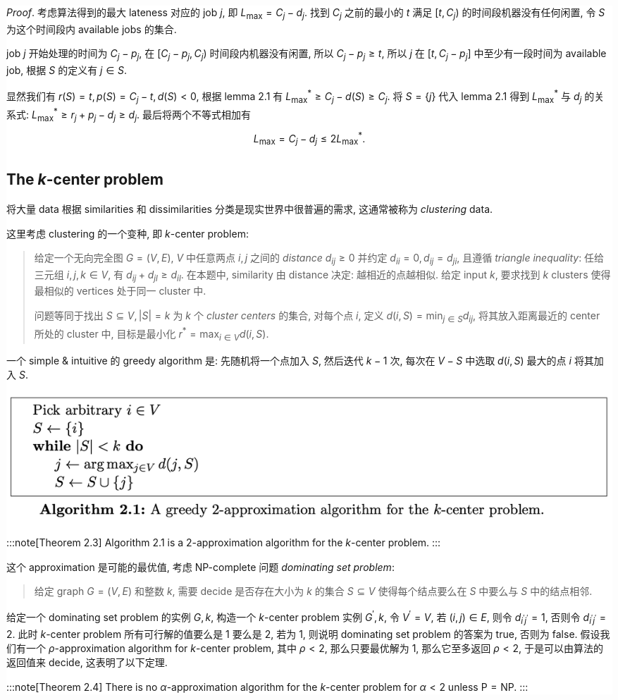 $\textit{Proof}.$ 考虑算法得到的最大 lateness 对应的 job $j$, 即 $L_{\max}=C_{j} - d_{j}$. 找到 $C_{j}$ 之前的最小的 $t$ 满足 $[t, C_{j})$ 的时间段机器没有任何闲置, 令 $S$ 为这个时间段内 available jobs 的集合.

job $j$ 开始处理的时间为 $C_{j}-p_{j}$, 在 $[C_{j}-p_{j}, C_{j})$ 时间段内机器没有闲置, 所以 $C_{j}-p_{j} \geq t$, 所以 $j$ 在 $[t, C_{j}-p_{j}]$ 中至少有一段时间为 available job, 根据 $S$ 的定义有 $j \in S$.

显然我们有 $r(S)=t, p(S)=C_{j}-t, d(S) < 0$, 根据 lemma 2.1 有 $L_{\max}^{\ast} \geq C_{j}-d(S) \geq C_{j}$. 将 $S = \{j\}$ 代入 lemma 2.1 得到 $L_{\max}^{\ast}$ 与 $d_{j}$ 的关系式: $L_{\max}^{\ast} \geq r_{j}+p_{j}-d_{j} \geq d_{j}$. 最后将两个不等式相加有
$$L_{\max} = C_{j}-d_{j} \leq 2L_{\max}^{\ast}.$$

## The $k$-center problem

将大量 data 根据 similarities 和 dissimilarities 分类是现实世界中很普遍的需求, 这通常被称为 *clustering* data.

这里考虑 clustering 的一个变种, 即 $k$-center problem:

> 给定一个无向完全图 $G=(V, E)$, $V$ 中任意两点 $i,j$ 之间的 *distance* $d_{ij} \geq 0$ 并约定 $d_{ii}=0, d_{ij}=d_{ji}$, 且遵循 *triangle inequality*: 任给三元组 $i,j,k \in V$, 有 $d_{ij}+d_{jl} \geq d_{il}$. 在本题中, similarity 由 distance 决定: 越相近的点越相似. 给定 input $k$, 要求找到 $k$ clusters 使得最相似的 vertices 处于同一 cluster 中.
> 
> 问题等同于找出 $S \subseteq V, |S|=k$ 为 $k$ 个 *cluster centers* 的集合, 对每个点 $i$, 定义 $d(i, S) = \min_{j \in S} d_{ij}$, 将其放入距离最近的 center 所处的 cluster 中, 目标是最小化 $r^{\ast}=\max_{i \in V} d(i, S)$.

一个 simple & intuitive 的 greedy algorithm 是: 先随机将一个点加入 $S$, 然后迭代 $k-1$ 次, 每次在 $V - S$ 中选取 $d(i, S)$ 最大的点 $i$  将其加入 $S$.

![](./alg-2-1.png)

:::note[Theorem 2.3]
Algorithm 2.1 is a 2-approximation algorithm for the $k$-center problem.
:::

这个 approximation 是可能的最优值, 考虑 NP-complete 问题 *dominating set problem*:

> 给定 graph $G=(V, E)$ 和整数 $k$, 需要 decide 是否存在大小为 $k$ 的集合 $S\subseteq V$ 使得每个结点要么在 $S$ 中要么与 $S$ 中的结点相邻.

给定一个 dominating set problem 的实例 $G,k$, 构造一个 $k$-center problem 实例 $G^{\prime},k$, 令 $V^{\prime}=V$, 若 $(i,j) \in E$, 则令 $d_{i^{\prime}j^{\prime}}=1$, 否则令 $d_{i^{\prime}j^{\prime}}=2$. 此时 $k$-center problem 所有可行解的值要么是 1 要么是 2, 若为 1, 则说明 dominating set problem 的答案为 true, 否则为 false. 假设我们有一个 $\rho$-approximation algorithm for $k$-center problem, 其中 $\rho < 2$, 那么只要最优解为 $1$, 那么它至多返回 $\rho < 2$, 于是可以由算法的返回值来 decide, 这表明了以下定理.

:::note[Theorem 2.4]
There is no $α$-approximation algorithm for the $k$-center problem for $α < 2$ unless $\mathrm{P=NP}$.
:::

